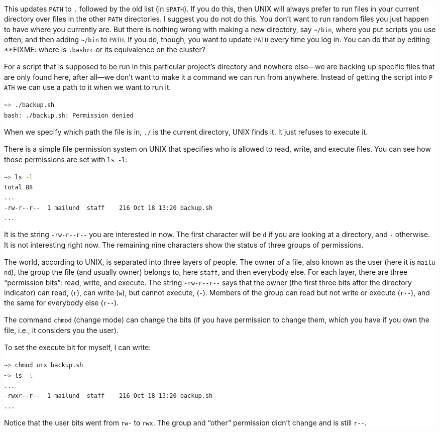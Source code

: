 This updates `PATH` to `.` followed by the old list (in `$PATH`). If you do this, then UNIX will always prefer to run files in your current directory over files in the other `PATH` directories. I suggest you do not do this. You don’t want to run random files you just happen to have where you currently are. But there is nothing wrong with making a new directory, say `~/bin`, where you put scripts you use often, and then adding `~/bin` to `PATH`. If you do, though, you want to update `PATH` every time you log in. You can do that by editing **FIXME: where is `.bashrc` or its equivalence on the cluster?

For a script that is supposed to be run in this particular project’s directory and nowhere else—we are backing up specific files that are only found here, after all—we don’t want to make it a command we can run from anywhere. Instead of getting the script into `PATH` we can use a path to it when we want to run it.

```bash
~> ./backup.sh
bash: ./backup.sh: Permission denied
```

When we specify which path the file is in, `./` is the current directory, UNIX finds it. It just refuses to execute it.

There is a simple file permission system on UNIX that specifies who is allowed to read, write, and execute files. You can see how those permissions are set with `ls -l`:

```bash
~> ls -l
total 88
...
-rw-r--r--  1 mailund  staff    216 Oct 18 13:20 backup.sh
...
```

It is the string `-rw-r--r--` you are interested in now. The first character will be `d` if you are looking at a directory, and `-` otherwise. It is not interesting right now. The remaining nine characters show the status of three groups of permissions.

The world, according to UNIX, is separated into three layers of people. The owner of a file, also known as the user (here it is `mailund`), the group the file (and usually owner) belongs to, here `staff`, and then everybody else. For each layer, there are three “permission bits”: read, write, and execute. The string `-rw-r--r--` says that the owner (the first three bits after the directory indicator) can read, (`r`), can write (`w`), but cannot execute, (`-`). Members of the group can read but not write or execute (`r--`), and the same for everybody else (`r--`).

The command `chmod` (change mode) can change the bits (if you have permission to change them, which you have if you own the file, i.e., it considers you the user).

To set the execute bit for myself, I can write:

```bash
~> chmod u+x backup.sh
~> ls -l
...
-rwxr--r--  1 mailund  staff    216 Oct 18 13:20 backup.sh
...
```

Notice that the user bits went from `rw-` to `rwx`. The group and “other” permission didn’t change and is still `r--`.
